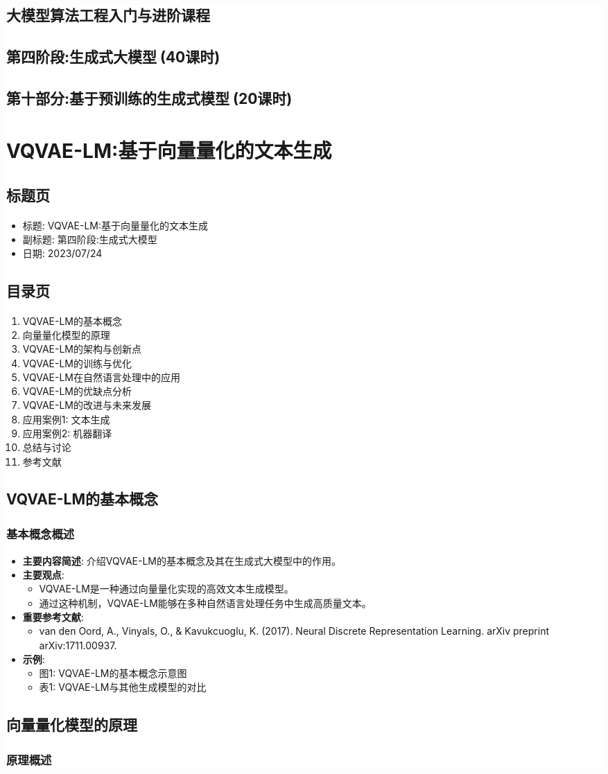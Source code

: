 ## 大模型算法工程入门与进阶课程

## 第四阶段:生成式大模型 (40课时)

## 第十部分:基于预训练的生成式模型 (20课时)

# VQVAE-LM:基于向量量化的文本生成

## 标题页

- 标题: VQVAE-LM:基于向量量化的文本生成
- 副标题: 第四阶段:生成式大模型
- 日期: 2023/07/24

## 目录页

1. VQVAE-LM的基本概念
2. 向量量化模型的原理
3. VQVAE-LM的架构与创新点
4. VQVAE-LM的训练与优化
5. VQVAE-LM在自然语言处理中的应用
6. VQVAE-LM的优缺点分析
7. VQVAE-LM的改进与未来发展
8. 应用案例1: 文本生成
9. 应用案例2: 机器翻译
10. 总结与讨论
11. 参考文献

## VQVAE-LM的基本概念

### 基本概念概述

- **主要内容简述**: 介绍VQVAE-LM的基本概念及其在生成式大模型中的作用。
- **主要观点**:
  - VQVAE-LM是一种通过向量量化实现的高效文本生成模型。
  - 通过这种机制，VQVAE-LM能够在多种自然语言处理任务中生成高质量文本。
- **重要参考文献**:
  - van den Oord, A., Vinyals, O., & Kavukcuoglu, K. (2017). Neural Discrete Representation Learning. arXiv preprint arXiv:1711.00937.
- **示例**:
  - 图1: VQVAE-LM的基本概念示意图
  - 表1: VQVAE-LM与其他生成模型的对比

## 向量量化模型的原理

### 原理概述
